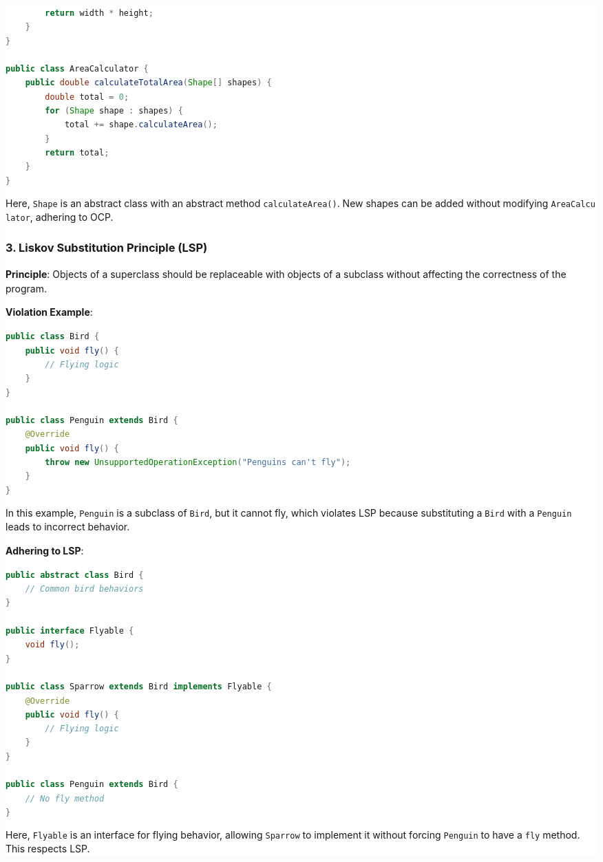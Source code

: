 ```java
        return width * height;
    }
}

public class AreaCalculator {
    public double calculateTotalArea(Shape[] shapes) {
        double total = 0;
        for (Shape shape : shapes) {
            total += shape.calculateArea();
        }
        return total;
    }
}
```
Here, `Shape` is an abstract class with an abstract method `calculateArea()`. New shapes can be added without modifying `AreaCalculator`, adhering to OCP.

### 3. Liskov Substitution Principle (LSP)

**Principle**: Objects of a superclass should be replaceable with objects of a subclass without affecting the correctness of the program.

**Violation Example**:
```java
public class Bird {
    public void fly() {
        // Flying logic
    }
}

public class Penguin extends Bird {
    @Override
    public void fly() {
        throw new UnsupportedOperationException("Penguins can't fly");
    }
}
```
In this example, `Penguin` is a subclass of `Bird`, but it cannot fly, which violates LSP because substituting a `Bird` with a `Penguin` leads to incorrect behavior.

**Adhering to LSP**:
```java
public abstract class Bird {
    // Common bird behaviors
}

public interface Flyable {
    void fly();
}

public class Sparrow extends Bird implements Flyable {
    @Override
    public void fly() {
        // Flying logic
    }
}

public class Penguin extends Bird {
    // No fly method
}
```
Here, `Flyable` is an interface for flying behavior, allowing `Sparrow` to implement it without forcing `Penguin` to have a `fly` method. This respects LSP.
